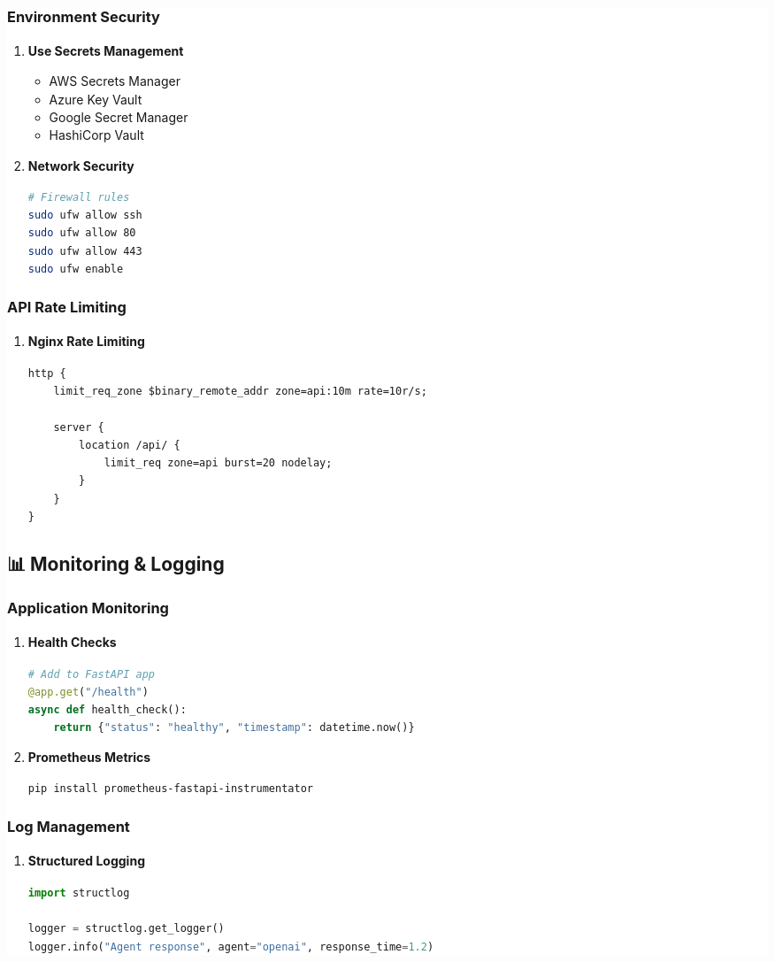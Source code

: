 ### Environment Security

1. **Use Secrets Management**
   - AWS Secrets Manager
   - Azure Key Vault
   - Google Secret Manager
   - HashiCorp Vault

2. **Network Security**
   ```bash
   # Firewall rules
   sudo ufw allow ssh
   sudo ufw allow 80
   sudo ufw allow 443
   sudo ufw enable
   ```

### API Rate Limiting

1. **Nginx Rate Limiting**
   ```nginx
   http {
       limit_req_zone $binary_remote_addr zone=api:10m rate=10r/s;
       
       server {
           location /api/ {
               limit_req zone=api burst=20 nodelay;
           }
       }
   }
   ```

## 📊 Monitoring & Logging

### Application Monitoring

1. **Health Checks**
   ```python
   # Add to FastAPI app
   @app.get("/health")
   async def health_check():
       return {"status": "healthy", "timestamp": datetime.now()}
   ```

2. **Prometheus Metrics**
   ```bash
   pip install prometheus-fastapi-instrumentator
   ```

### Log Management

1. **Structured Logging**
   ```python
   import structlog
   
   logger = structlog.get_logger()
   logger.info("Agent response", agent="openai", response_time=1.2)
   ```
